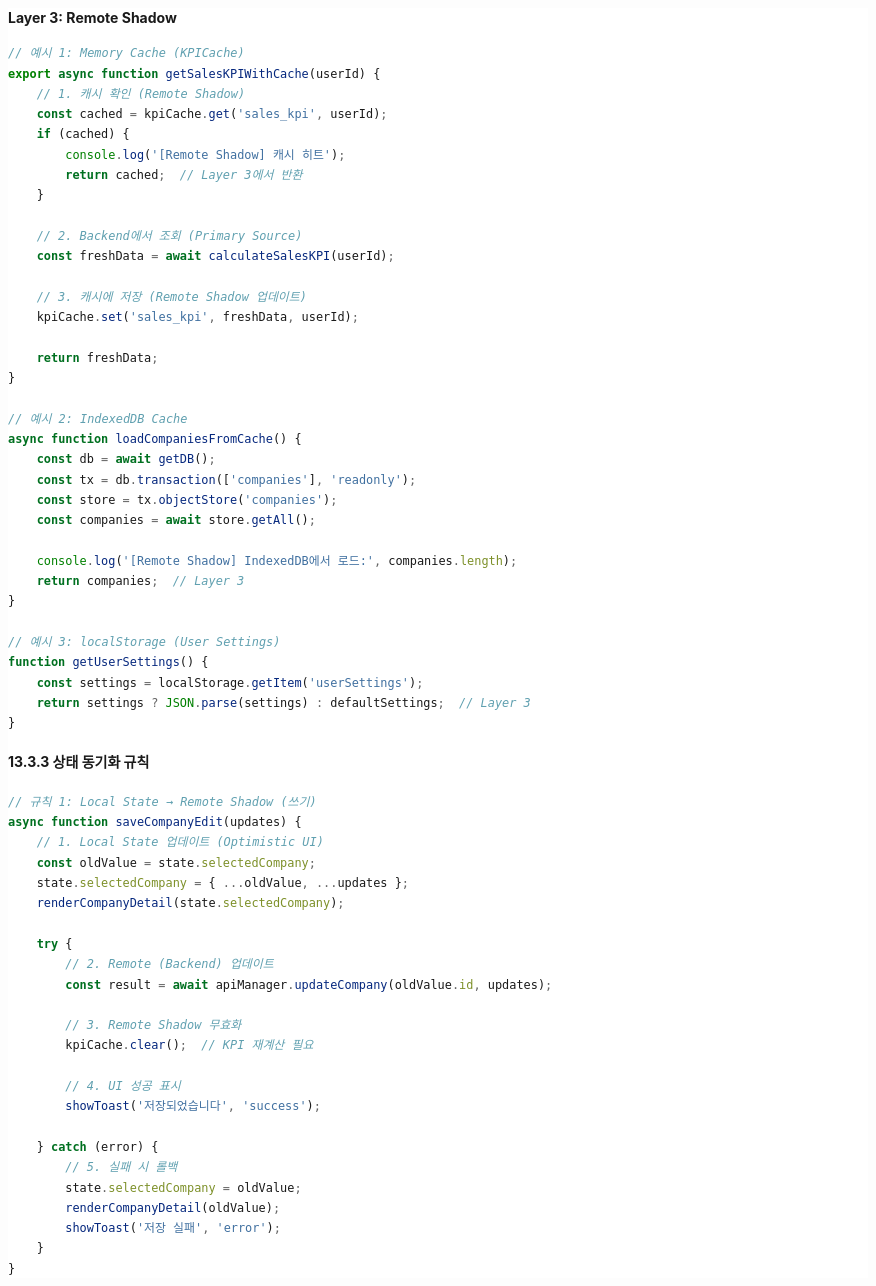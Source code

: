 **Layer 3: Remote Shadow**
```javascript
// 예시 1: Memory Cache (KPICache)
export async function getSalesKPIWithCache(userId) {
    // 1. 캐시 확인 (Remote Shadow)
    const cached = kpiCache.get('sales_kpi', userId);
    if (cached) {
        console.log('[Remote Shadow] 캐시 히트');
        return cached;  // Layer 3에서 반환
    }

    // 2. Backend에서 조회 (Primary Source)
    const freshData = await calculateSalesKPI(userId);

    // 3. 캐시에 저장 (Remote Shadow 업데이트)
    kpiCache.set('sales_kpi', freshData, userId);

    return freshData;
}

// 예시 2: IndexedDB Cache
async function loadCompaniesFromCache() {
    const db = await getDB();
    const tx = db.transaction(['companies'], 'readonly');
    const store = tx.objectStore('companies');
    const companies = await store.getAll();

    console.log('[Remote Shadow] IndexedDB에서 로드:', companies.length);
    return companies;  // Layer 3
}

// 예시 3: localStorage (User Settings)
function getUserSettings() {
    const settings = localStorage.getItem('userSettings');
    return settings ? JSON.parse(settings) : defaultSettings;  // Layer 3
}
```

#### 13.3.3 상태 동기화 규칙

```javascript
// 규칙 1: Local State → Remote Shadow (쓰기)
async function saveCompanyEdit(updates) {
    // 1. Local State 업데이트 (Optimistic UI)
    const oldValue = state.selectedCompany;
    state.selectedCompany = { ...oldValue, ...updates };
    renderCompanyDetail(state.selectedCompany);

    try {
        // 2. Remote (Backend) 업데이트
        const result = await apiManager.updateCompany(oldValue.id, updates);

        // 3. Remote Shadow 무효화
        kpiCache.clear();  // KPI 재계산 필요

        // 4. UI 성공 표시
        showToast('저장되었습니다', 'success');

    } catch (error) {
        // 5. 실패 시 롤백
        state.selectedCompany = oldValue;
        renderCompanyDetail(oldValue);
        showToast('저장 실패', 'error');
    }
}
```